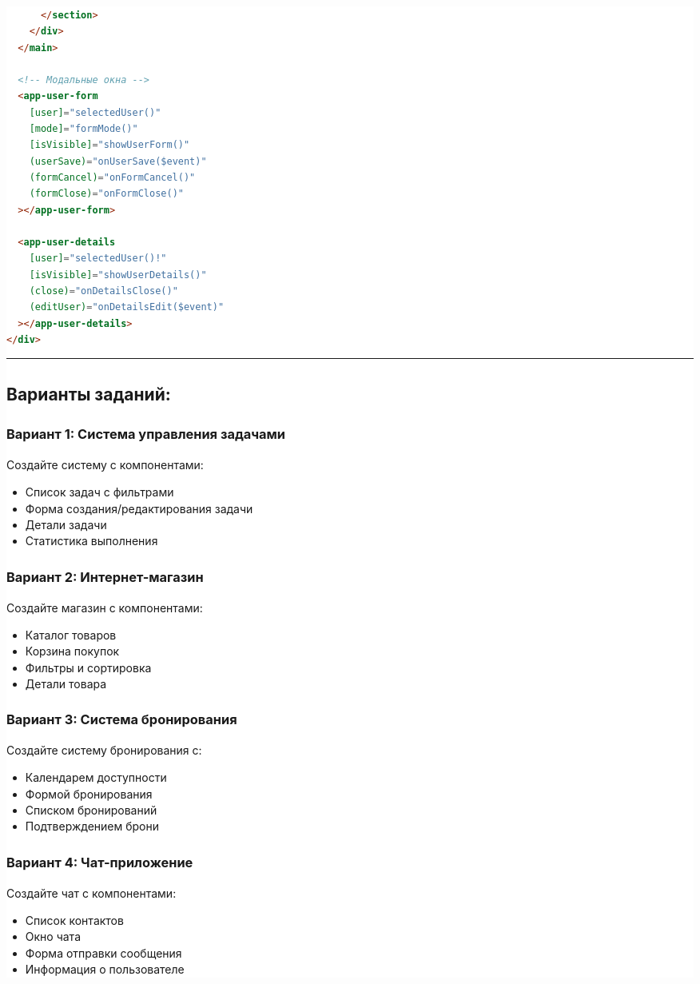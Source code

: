 ```html
      </section>
    </div>
  </main>

  <!-- Модальные окна -->
  <app-user-form
    [user]="selectedUser()"
    [mode]="formMode()"
    [isVisible]="showUserForm()"
    (userSave)="onUserSave($event)"
    (formCancel)="onFormCancel()"
    (formClose)="onFormClose()"
  ></app-user-form>

  <app-user-details
    [user]="selectedUser()!"
    [isVisible]="showUserDetails()"
    (close)="onDetailsClose()"
    (editUser)="onDetailsEdit($event)"
  ></app-user-details>
</div>
```

---

## **Варианты заданий:**

### **Вариант 1: Система управления задачами**
Создайте систему с компонентами:
- Список задач с фильтрами
- Форма создания/редактирования задачи
- Детали задачи
- Статистика выполнения

### **Вариант 2: Интернет-магазин**
Создайте магазин с компонентами:
- Каталог товаров
- Корзина покупок
- Фильтры и сортировка
- Детали товара

### **Вариант 3: Система бронирования**
Создайте систему бронирования с:
- Календарем доступности
- Формой бронирования
- Списком бронирований
- Подтверждением брони

### **Вариант 4: Чат-приложение**
Создайте чат с компонентами:
- Список контактов
- Окно чата
- Форма отправки сообщения
- Информация о пользователе

